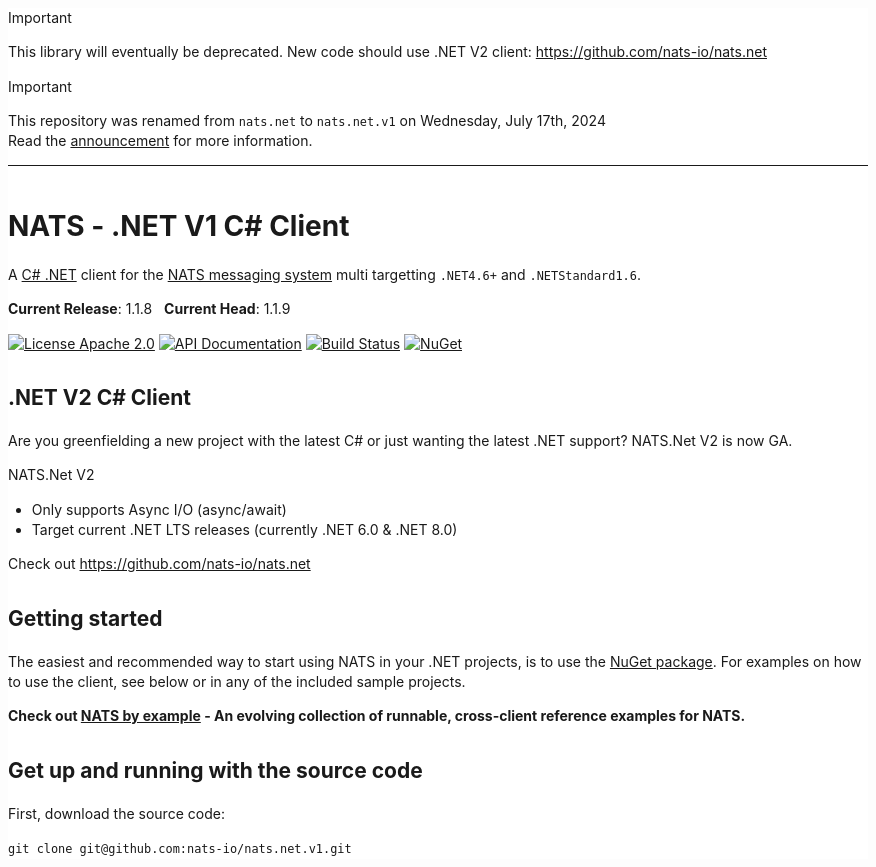 > [!IMPORTANT]
>
> This library will eventually be deprecated.
> New code should use .NET V2 client: https://github.com/nats-io/nats.net

> [!IMPORTANT]
>
> This repository was renamed from `nats.net` to `nats.net.v1` on Wednesday, July 17th, 2024  
> Read the [announcement](REPO_RENAME.md) for more information.

---

# NATS - .NET V1 C# Client

A [C# .NET](https://msdn.microsoft.com/en-us/vstudio/aa496123.aspx) client for the [NATS messaging system](https://nats.io) multi targetting `.NET4.6+` and `.NETStandard1.6`.

**Current Release**: 1.1.8 &nbsp; **Current Head**: 1.1.9

[![License Apache 2.0](https://img.shields.io/badge/License-Apache2-blue.svg)](https://www.apache.org/licenses/LICENSE-2.0)
[![API Documentation](https://img.shields.io/badge/doc-Doxygen-brightgreen.svg?style=flat)](http://nats-io.github.io/nats.net)
[![Build Status](https://dev.azure.com/NATS-CI/NATS-CI/_apis/build/status/nats-io.nats.net-CI?branchName=main)](https://dev.azure.com/NATS-CI/NATS-CI/_build/latest?definitionId=2&branchName=main)
[![NuGet](https://img.shields.io/nuget/v/NATS.Client.svg?cacheSeconds=3600)](https://www.nuget.org/packages/NATS.Client)

## .NET V2 C# Client

Are you greenfielding a new project with the latest C# or just wanting the latest .NET support? 
NATS.Net V2 is now GA.

NATS.Net V2
* Only supports Async I/O (async/await)
* Target current .NET LTS releases (currently .NET 6.0 & .NET 8.0)

Check out https://github.com/nats-io/nats.net

## Getting started
The easiest and recommended way to start using NATS in your .NET projects, is to use the [NuGet package]((https://www.nuget.org/packages/NATS.Client)). For examples on how to use the client, see below or in any of the included sample projects.

**Check out [NATS by example](https://natsbyexample.com) - An evolving collection of runnable, cross-client reference examples for NATS.**

## Get up and running with the source code
First, download the source code:

```text
git clone git@github.com:nats-io/nats.net.v1.git
```
